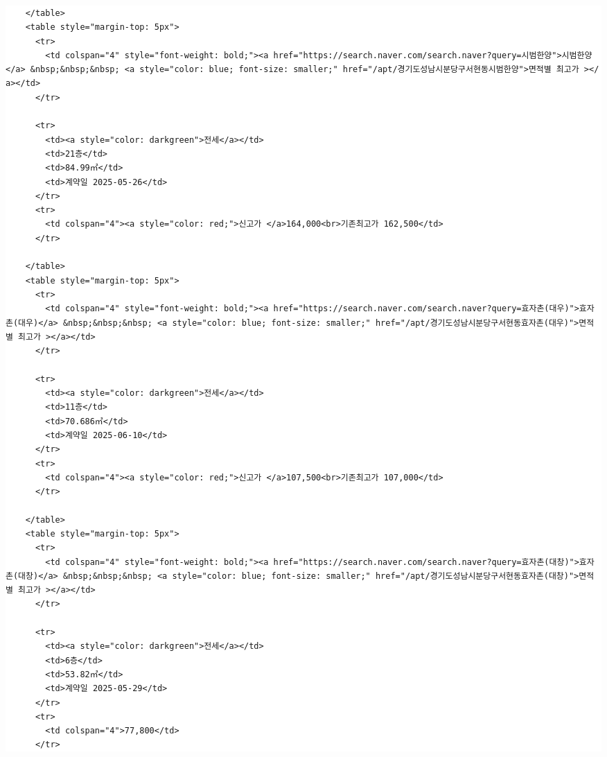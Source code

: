         </table>
        <table style="margin-top: 5px">
          <tr>
            <td colspan="4" style="font-weight: bold;"><a href="https://search.naver.com/search.naver?query=시범한양">시범한양</a> &nbsp;&nbsp;&nbsp; <a style="color: blue; font-size: smaller;" href="/apt/경기도성남시분당구서현동시범한양">면적별 최고가 ></a></td>            
          </tr>
    
          <tr>
            <td><a style="color: darkgreen">전세</a></td>
            <td>21층</td>
            <td>84.99㎡</td>
            <td>계약일 2025-05-26</td>
          </tr>
          <tr>
            <td colspan="4"><a style="color: red;">신고가 </a>164,000<br>기존최고가 162,500</td>
          </tr>
    
        </table>
        <table style="margin-top: 5px">
          <tr>
            <td colspan="4" style="font-weight: bold;"><a href="https://search.naver.com/search.naver?query=효자촌(대우)">효자촌(대우)</a> &nbsp;&nbsp;&nbsp; <a style="color: blue; font-size: smaller;" href="/apt/경기도성남시분당구서현동효자촌(대우)">면적별 최고가 ></a></td>            
          </tr>
    
          <tr>
            <td><a style="color: darkgreen">전세</a></td>
            <td>11층</td>
            <td>70.686㎡</td>
            <td>계약일 2025-06-10</td>
          </tr>
          <tr>
            <td colspan="4"><a style="color: red;">신고가 </a>107,500<br>기존최고가 107,000</td>
          </tr>
    
        </table>
        <table style="margin-top: 5px">
          <tr>
            <td colspan="4" style="font-weight: bold;"><a href="https://search.naver.com/search.naver?query=효자촌(대창)">효자촌(대창)</a> &nbsp;&nbsp;&nbsp; <a style="color: blue; font-size: smaller;" href="/apt/경기도성남시분당구서현동효자촌(대창)">면적별 최고가 ></a></td>            
          </tr>
    
          <tr>
            <td><a style="color: darkgreen">전세</a></td>
            <td>6층</td>
            <td>53.82㎡</td>
            <td>계약일 2025-05-29</td>
          </tr>
          <tr>
            <td colspan="4">77,800</td>
          </tr>
    